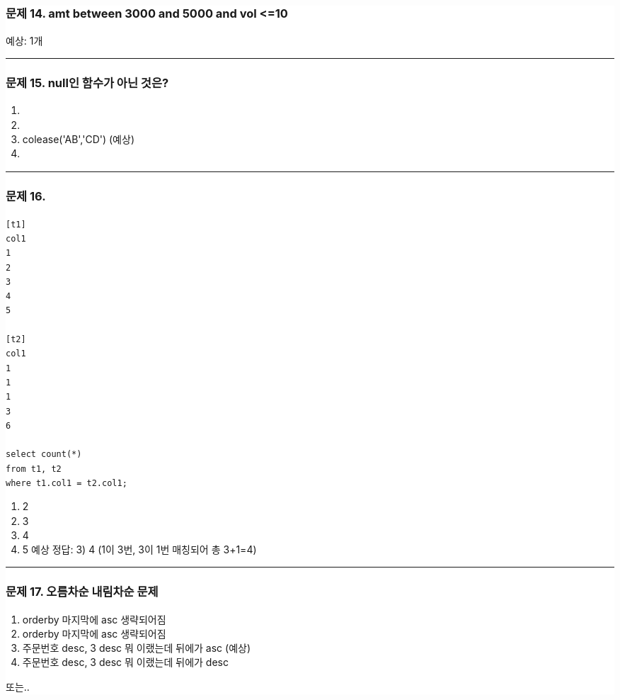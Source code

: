 
### 문제 14. amt between 3000 and 5000 and vol <=10
예상: 1개

---

### 문제 15. null인 함수가 아닌 것은?
1)
2)
3) colease('AB','CD') (예상)
4)

---

### 문제 16.
```
[t1]
col1
1
2
3
4
5

[t2]
col1
1
1
1
3
6

select count(*)
from t1, t2
where t1.col1 = t2.col1;
```
1) 2
2) 3
3) 4
4) 5
예상 정답: 3) 4 (1이 3번, 3이 1번 매칭되어 총 3+1=4)

---

### 문제 17. 오름차순 내림차순 문제
1. orderby 마지막에 asc 생략되어짐
2. orderby 마지막에 asc 생략되어짐
3. 주문번호 desc, 3 desc 뭐 이랬는데 뒤에가 asc (예상)
4. 주문번호 desc, 3 desc 뭐 이랬는데 뒤에가 desc

또는..
